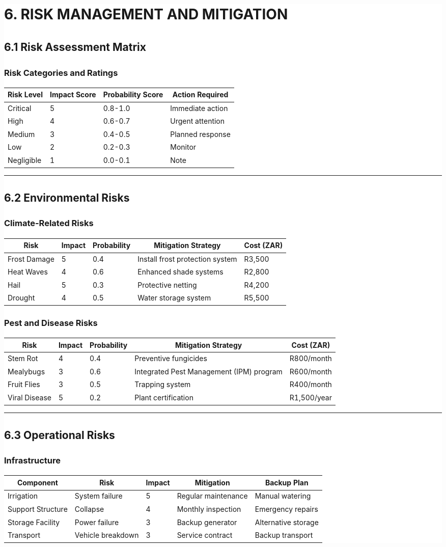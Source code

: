 # 6. RISK MANAGEMENT AND MITIGATION

## 6.1 Risk Assessment Matrix

### Risk Categories and Ratings
| **Risk Level** | **Impact Score** | **Probability Score** | **Action Required** |
|----------------|------------------|-----------------------|---------------------|
| Critical       | 5                | 0.8-1.0              | Immediate action   |
| High           | 4                | 0.6-0.7              | Urgent attention   |
| Medium         | 3                | 0.4-0.5              | Planned response   |
| Low            | 2                | 0.2-0.3              | Monitor            |
| Negligible     | 1                | 0.0-0.1              | Note               |

---

## 6.2 Environmental Risks

### Climate-Related Risks
| **Risk**          | **Impact** | **Probability** | **Mitigation Strategy**          | **Cost (ZAR)** |
|-------------------|------------|-----------------|----------------------------------|----------------|
| Frost Damage      | 5          | 0.4             | Install frost protection system | R3,500         |
| Heat Waves        | 4          | 0.6             | Enhanced shade systems          | R2,800         |
| Hail              | 5          | 0.3             | Protective netting              | R4,200         |
| Drought           | 4          | 0.5             | Water storage system            | R5,500         |

### Pest and Disease Risks
| **Risk**         | **Impact** | **Probability** | **Mitigation Strategy**  | **Cost (ZAR)** |
|------------------|------------|-----------------|--------------------------|----------------|
| Stem Rot         | 4          | 0.4             | Preventive fungicides    | R800/month     |
| Mealybugs        | 3          | 0.6             | Integrated Pest Management (IPM) program | R600/month |
| Fruit Flies      | 3          | 0.5             | Trapping system          | R400/month     |
| Viral Disease    | 5          | 0.2             | Plant certification      | R1,500/year    |

---

## 6.3 Operational Risks

### Infrastructure
| **Component**      | **Risk**          | **Impact** | **Mitigation**         | **Backup Plan**       |
|--------------------|------------------|------------|------------------------|-----------------------|
| Irrigation         | System failure   | 5          | Regular maintenance    | Manual watering       |
| Support Structure  | Collapse         | 4          | Monthly inspection     | Emergency repairs     |
| Storage Facility   | Power failure    | 3          | Backup generator       | Alternative storage   |
| Transport          | Vehicle breakdown| 3          | Service contract       | Backup transport      |
